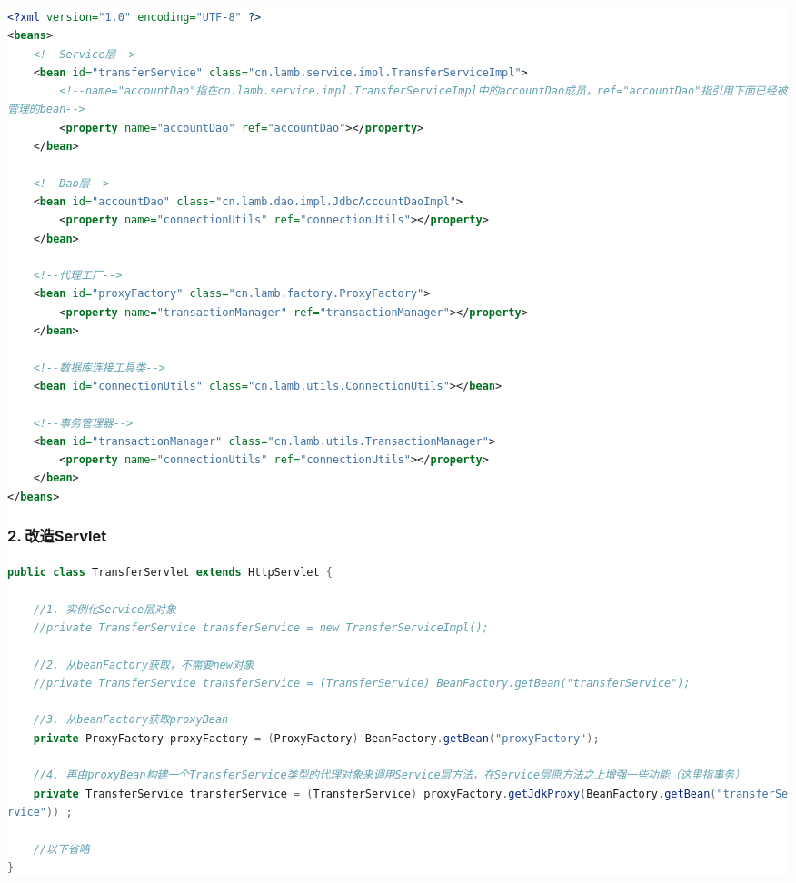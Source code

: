 ```XML
<?xml version="1.0" encoding="UTF-8" ?>
<beans>
    <!--Service层-->
    <bean id="transferService" class="cn.lamb.service.impl.TransferServiceImpl">
        <!--name="accountDao"指在cn.lamb.service.impl.TransferServiceImpl中的accountDao成员，ref="accountDao"指引用下面已经被管理的bean-->
        <property name="accountDao" ref="accountDao"></property>
    </bean>

    <!--Dao层-->
    <bean id="accountDao" class="cn.lamb.dao.impl.JdbcAccountDaoImpl">
        <property name="connectionUtils" ref="connectionUtils"></property>
    </bean>

    <!--代理工厂-->
    <bean id="proxyFactory" class="cn.lamb.factory.ProxyFactory">
        <property name="transactionManager" ref="transactionManager"></property>
    </bean>

    <!--数据库连接工具类-->
    <bean id="connectionUtils" class="cn.lamb.utils.ConnectionUtils"></bean>

    <!--事务管理器-->
    <bean id="transactionManager" class="cn.lamb.utils.TransactionManager">
        <property name="connectionUtils" ref="connectionUtils"></property>
    </bean>
</beans>
```

### 2. 改造Servlet

```JAVA
public class TransferServlet extends HttpServlet {

    //1. 实例化Service层对象
    //private TransferService transferService = new TransferServiceImpl();

    //2. 从beanFactory获取，不需要new对象
    //private TransferService transferService = (TransferService) BeanFactory.getBean("transferService");

    //3. 从beanFactory获取proxyBean
    private ProxyFactory proxyFactory = (ProxyFactory) BeanFactory.getBean("proxyFactory");

    //4. 再由proxyBean构建一个TransferService类型的代理对象来调用Service层方法，在Service层原方法之上增强一些功能（这里指事务）
    private TransferService transferService = (TransferService) proxyFactory.getJdkProxy(BeanFactory.getBean("transferService")) ;
    
    //以下省略
}
```
